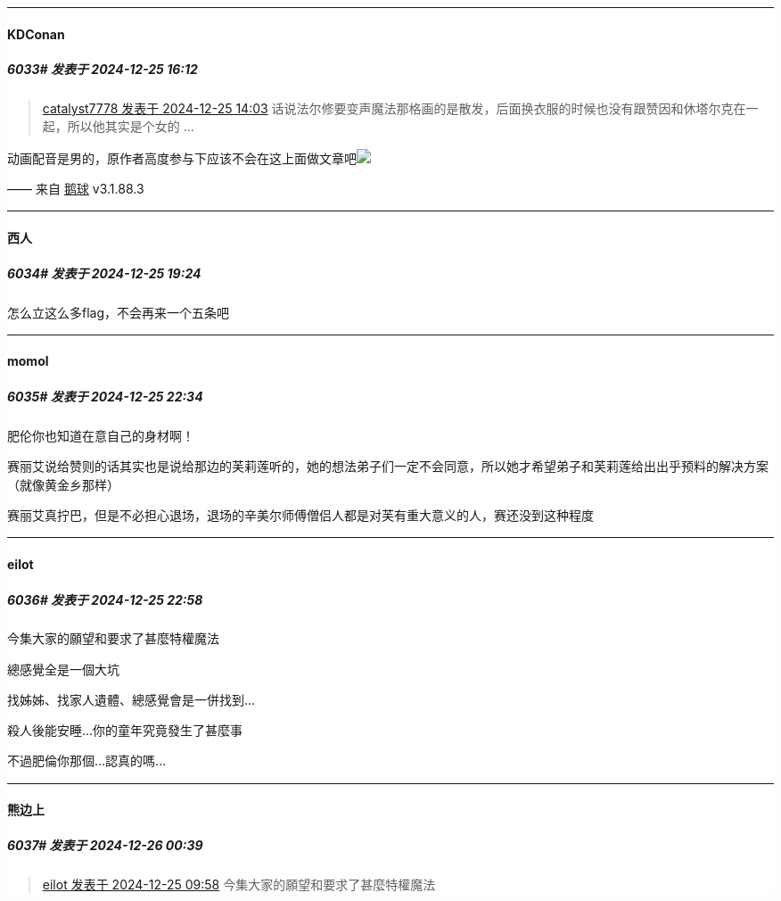 
*****

####  KDConan  
##### 6033#       发表于 2024-12-25 16:12

<blockquote><a href="httphttps://bbs.saraba1st.com/2b/forum.php?mod=redirect&amp;goto=findpost&amp;pid=67013856&amp;ptid=1938312" target="_blank">catalyst7778 发表于 2024-12-25 14:03</a>
话说法尔修要变声魔法那格画的是散发，后面换衣服的时候也没有跟赞因和休塔尔克在一起，所以他其实是个女的 ...</blockquote>
动画配音是男的，原作者高度参与下应该不会在这上面做文章吧<img src="https://static.saraba1st.com/image/smiley/face2017/007.png" referrerpolicy="no-referrer">

—— 来自 [鹅球](https://www.pgyer.com/GcUxKd4w) v3.1.88.3

*****

####  西人  
##### 6034#       发表于 2024-12-25 19:24

怎么立这么多flag，不会再来一个五条吧


*****

####  momol  
##### 6035#       发表于 2024-12-25 22:34

肥伦你也知道在意自己的身材啊！

赛丽艾说给赞则的话其实也是说给那边的芙莉莲听的，她的想法弟子们一定不会同意，所以她才希望弟子和芙莉莲给出出乎预料的解决方案（就像黄金乡那样）

赛丽艾真拧巴，但是不必担心退场，退场的辛美尔师傅僧侣人都是对芙有重大意义的人，赛还没到这种程度

*****

####  eilot  
##### 6036#       发表于 2024-12-25 22:58

今集大家的願望和要求了甚麼特權魔法

總感覺全是一個大坑

找姊姊、找家人遺體、總感覺會是一併找到...

殺人後能安睡...你的童年究竟發生了甚麼事

不過肥倫你那個...認真的嗎...


*****

####  熊边上  
##### 6037#       发表于 2024-12-26 00:39

<blockquote><a href="httphttps://bbs.saraba1st.com/2b/forum.php?mod=redirect&amp;goto=findpost&amp;pid=67017996&amp;ptid=1938312" target="_blank">eilot 发表于 2024-12-25 09:58</a>
今集大家的願望和要求了甚麼特權魔法
